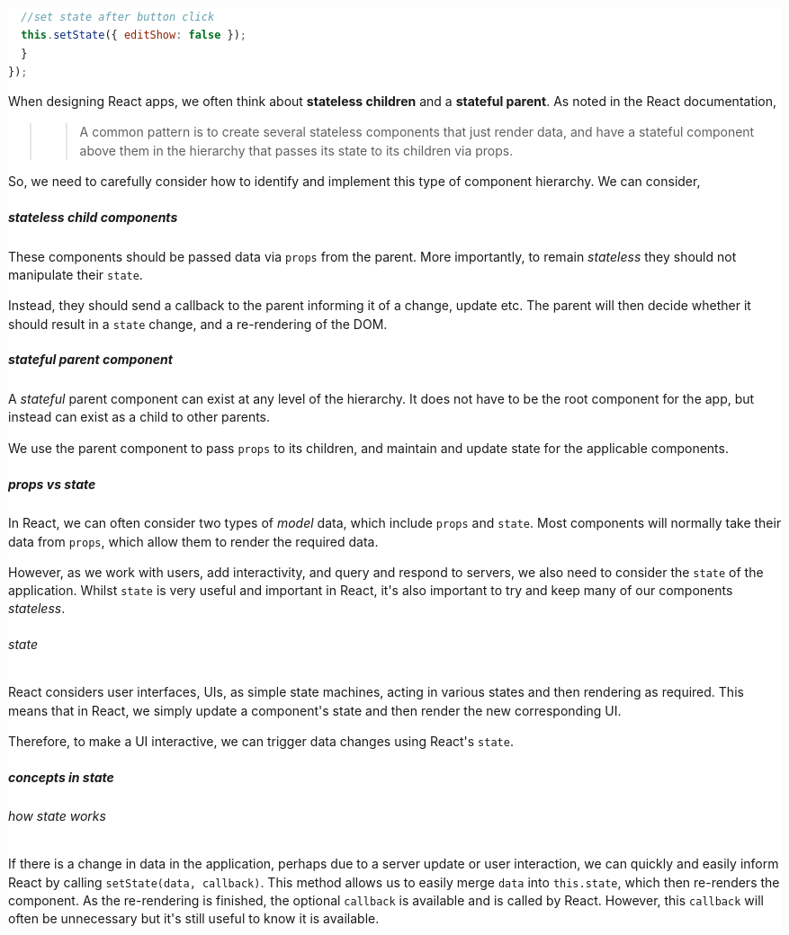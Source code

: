 ```javascript
  //set state after button click
  this.setState({ editShow: false });
  }
});
```

When designing React apps, we often think about **stateless children** and a **stateful parent**. As noted in the React documentation,

>> A common pattern is to create several stateless components that just render data,
>> and have a stateful component above them in the hierarchy that passes its state to
>> its children via props.

So, we need to carefully consider how to identify and implement this type of component hierarchy. We can consider,

##### stateless child components

These components should be passed data via `props` from the parent. More importantly, to remain *stateless* they should not manipulate their `state`.

Instead, they should send a callback to the parent informing it of a change, update etc. The parent will then decide whether it should result in a `state` change, and a re-rendering of the DOM.

##### stateful parent component
A *stateful* parent component can exist at any level of the hierarchy. It does not have to be the root component for the app, but instead can exist as a child to other parents.

We use the parent component to pass `props` to its children, and maintain and update state for the applicable components.

##### props vs state

In React, we can often consider two types of *model* data, which include `props` and `state`. Most components will normally take their data from `props`, which allow them to render the required data.

However, as we work with users, add interactivity, and query and respond to servers, we also need to consider the `state` of the application. Whilst `state` is very useful and important in React, it's also important to try and keep many of our components *stateless*.

###### state
React considers user interfaces, UIs, as simple state machines, acting in various states and then rendering as required. This means that in React, we simply update a component's state and then render the new corresponding UI.

Therefore, to make a UI interactive, we can trigger data changes using React's `state`.

##### concepts in state

###### how state works
If there is a change in data in the application, perhaps due to a server update or user interaction, we can quickly and easily inform React by calling `setState(data, callback)`. This method allows us to easily merge `data` into `this.state`, which then re-renders the component. As the re-rendering is finished, the optional `callback` is available and is called by React. However, this `callback` will often be unnecessary but it's still useful to know it is available.

